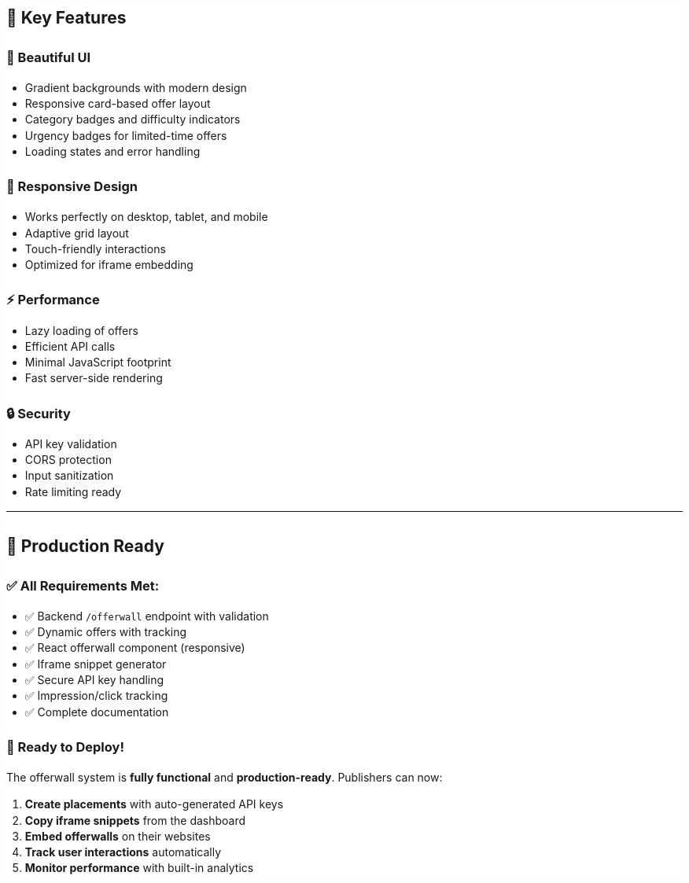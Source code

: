 
## 🎯 **Key Features**

### **🎨 Beautiful UI**
- Gradient backgrounds with modern design
- Responsive card-based offer layout
- Category badges and difficulty indicators
- Urgency badges for limited-time offers
- Loading states and error handling

### **📱 Responsive Design**
- Works perfectly on desktop, tablet, and mobile
- Adaptive grid layout
- Touch-friendly interactions
- Optimized for iframe embedding

### **⚡ Performance**
- Lazy loading of offers
- Efficient API calls
- Minimal JavaScript footprint
- Fast server-side rendering

### **🔒 Security**
- API key validation
- CORS protection
- Input sanitization
- Rate limiting ready

---

## 🚀 **Production Ready**

### **✅ All Requirements Met:**
- ✅ Backend `/offerwall` endpoint with validation
- ✅ Dynamic offers with tracking
- ✅ React offerwall component (responsive)
- ✅ Iframe snippet generator
- ✅ Secure API key handling
- ✅ Impression/click tracking
- ✅ Complete documentation

### **🎉 Ready to Deploy!**

The offerwall system is **fully functional** and **production-ready**. Publishers can now:

1. **Create placements** with auto-generated API keys
2. **Copy iframe snippets** from the dashboard
3. **Embed offerwalls** on their websites
4. **Track user interactions** automatically
5. **Monitor performance** with built-in analytics

